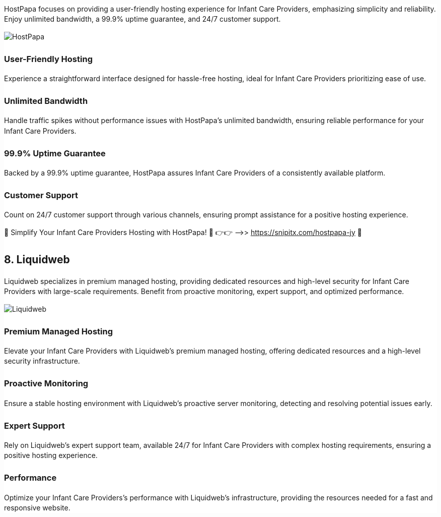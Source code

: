 HostPapa focuses on providing a user-friendly hosting experience for Infant Care Providers, emphasizing simplicity and reliability. Enjoy unlimited bandwidth, a 99.9% uptime guarantee, and 24/7 customer support.

![HostPapa](https://i.imgur.com/ouDTkvl.jpeg "HostPapa Hosting")

### User-Friendly Hosting
Experience a straightforward interface designed for hassle-free hosting, ideal for Infant Care Providers prioritizing ease of use.

### Unlimited Bandwidth
Handle traffic spikes without performance issues with HostPapa’s unlimited bandwidth, ensuring reliable performance for your Infant Care Providers.

### 99.9% Uptime Guarantee
Backed by a 99.9% uptime guarantee, HostPapa assures Infant Care Providers of a consistently available platform.

### Customer Support
Count on 24/7 customer support through various channels, ensuring prompt assistance for a positive hosting experience.

🌈 Simplify Your Infant Care Providers Hosting with HostPapa! 🚀
👉👉 -->> https://snipitx.com/hostpapa-jy 🚀

## 8. Liquidweb

Liquidweb specializes in premium managed hosting, providing dedicated resources and high-level security for Infant Care Providers with large-scale requirements. Benefit from proactive monitoring, expert support, and optimized performance.

![Liquidweb](https://i.imgur.com/4IvT9SC.jpeg "Liquidweb Hosting")

### Premium Managed Hosting
Elevate your Infant Care Providers with Liquidweb’s premium managed hosting, offering dedicated resources and a high-level security infrastructure.

### Proactive Monitoring
Ensure a stable hosting environment with Liquidweb’s proactive server monitoring, detecting and resolving potential issues early.

### Expert Support
Rely on Liquidweb’s expert support team, available 24/7 for Infant Care Providers with complex hosting requirements, ensuring a positive hosting experience.

### Performance
Optimize your Infant Care Providers’s performance with Liquidweb’s infrastructure, providing the resources needed for a fast and responsive website.
